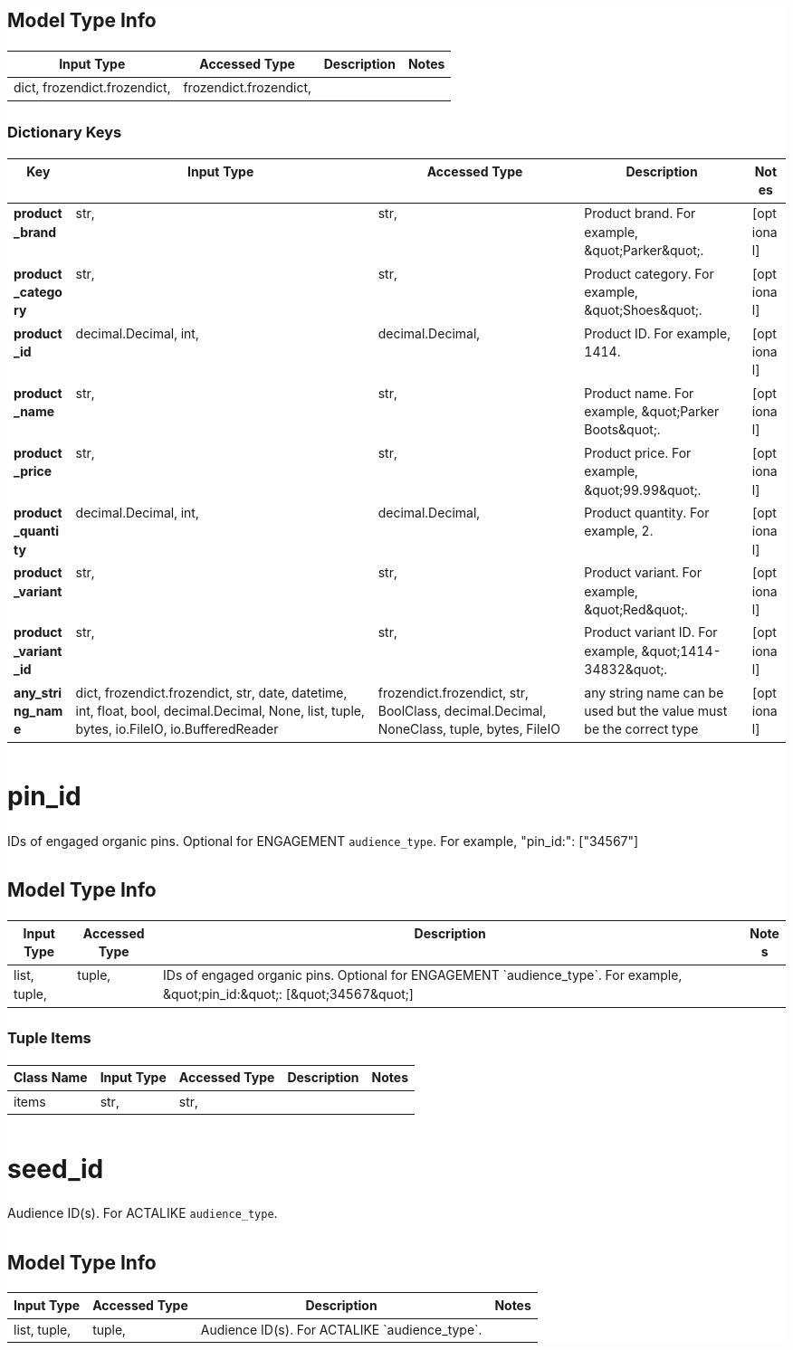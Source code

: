 ## Model Type Info
Input Type | Accessed Type | Description | Notes
------------ | ------------- | ------------- | -------------
dict, frozendict.frozendict,  | frozendict.frozendict,  |  | 

### Dictionary Keys
Key | Input Type | Accessed Type | Description | Notes
------------ | ------------- | ------------- | ------------- | -------------
**product_brand** | str,  | str,  | Product brand. For example, \&quot;Parker\&quot;. | [optional] 
**product_category** | str,  | str,  | Product category. For example, \&quot;Shoes\&quot;. | [optional] 
**product_id** | decimal.Decimal, int,  | decimal.Decimal,  | Product ID. For example, 1414. | [optional] 
**product_name** | str,  | str,  | Product name. For example, \&quot;Parker Boots\&quot;. | [optional] 
**product_price** | str,  | str,  | Product price. For example, \&quot;99.99\&quot;. | [optional] 
**product_quantity** | decimal.Decimal, int,  | decimal.Decimal,  | Product quantity. For example, 2. | [optional] 
**product_variant** | str,  | str,  | Product variant. For example, \&quot;Red\&quot;. | [optional] 
**product_variant_id** | str,  | str,  | Product variant ID. For example, \&quot;1414-34832\&quot;. | [optional] 
**any_string_name** | dict, frozendict.frozendict, str, date, datetime, int, float, bool, decimal.Decimal, None, list, tuple, bytes, io.FileIO, io.BufferedReader | frozendict.frozendict, str, BoolClass, decimal.Decimal, NoneClass, tuple, bytes, FileIO | any string name can be used but the value must be the correct type | [optional]

# pin_id

IDs of engaged organic pins. Optional for ENGAGEMENT `audience_type`. For example, \"pin_id:\": [\"34567\"]

## Model Type Info
Input Type | Accessed Type | Description | Notes
------------ | ------------- | ------------- | -------------
list, tuple,  | tuple,  | IDs of engaged organic pins. Optional for ENGAGEMENT &#x60;audience_type&#x60;. For example, \&quot;pin_id:\&quot;: [\&quot;34567\&quot;] | 

### Tuple Items
Class Name | Input Type | Accessed Type | Description | Notes
------------- | ------------- | ------------- | ------------- | -------------
items | str,  | str,  |  | 

# seed_id

Audience ID(s). For ACTALIKE `audience_type`. 

## Model Type Info
Input Type | Accessed Type | Description | Notes
------------ | ------------- | ------------- | -------------
list, tuple,  | tuple,  | Audience ID(s). For ACTALIKE &#x60;audience_type&#x60;.  | 
